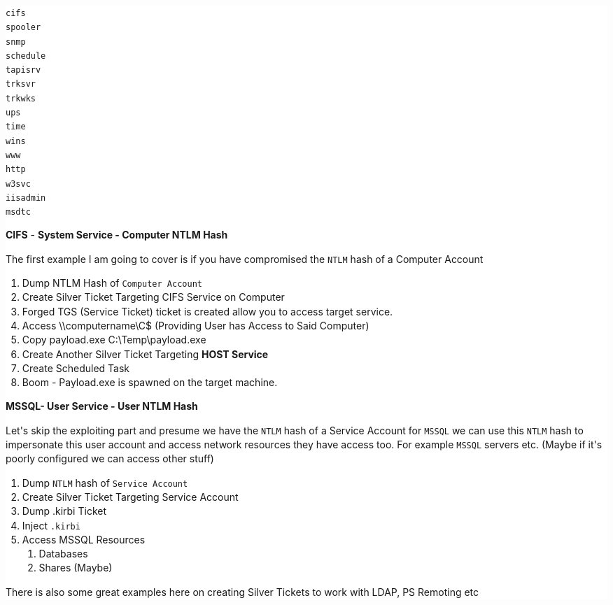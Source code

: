```
cifs
spooler
snmp
schedule
tapisrv
trksvr
trkwks
ups
time
wins
www
http
w3svc
iisadmin
msdtc
```



**CIFS** - **System Service - Computer NTLM Hash**

The first example I am going to cover is if you have compromised the `NTLM` hash of a Computer Account 



1. Dump NTLM Hash of `Computer Account`
2. Create Silver Ticket Targeting CIFS Service on Computer
3. Forged TGS (Service Ticket) ticket is created allow you to access target service.
4. Access \\\computername\C$ (Providing User has Access to Said Computer)
5. Copy payload.exe C:\Temp\payload.exe
6. Create Another Silver Ticket Targeting **HOST Service**
7. Create Scheduled Task
8. Boom - Payload.exe is spawned on the target machine. 



**MSSQL- User Service - User NTLM Hash**



Let's skip the exploiting part and presume we have the `NTLM` hash of a Service Account for `MSSQL` we can use this `NTLM` hash to impersonate this user account and access network resources they have access too. For example `MSSQL` servers etc. (Maybe if it's poorly configured we can access other stuff)



1. Dump `NTLM` hash of `Service Account`
2. Create Silver Ticket Targeting Service Account
3. Dump .kirbi Ticket
4. Inject `.kirbi` 
5. Access MSSQL Resources 
   1. Databases
   2. Shares (Maybe)



There is also some great examples here on creating Silver Tickets to work with LDAP, PS Remoting etc
